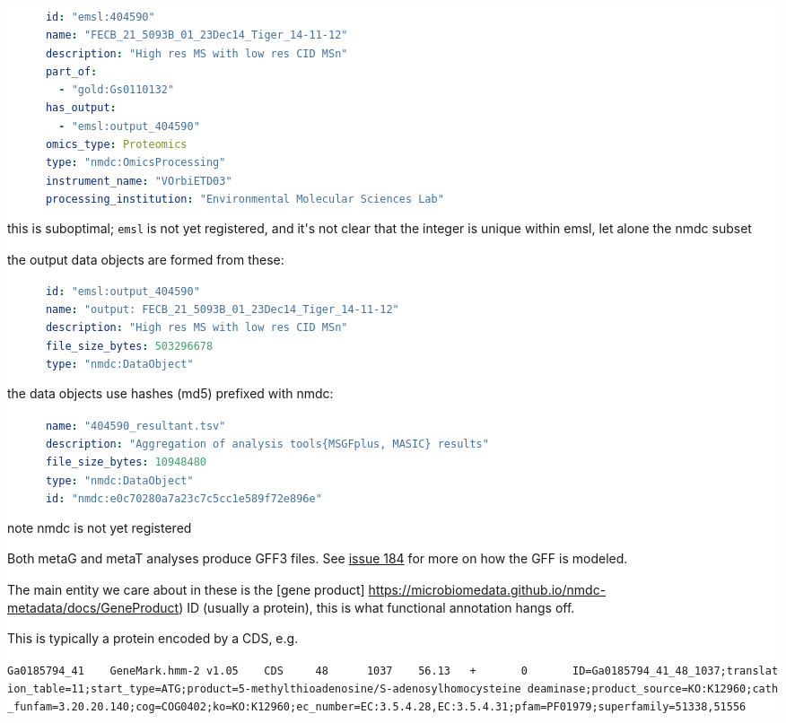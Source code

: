 ```yaml
      id: "emsl:404590"
      name: "FECB_21_5093B_01_23Dec14_Tiger_14-11-12"
      description: "High res MS with low res CID MSn"
      part_of:
        - "gold:Gs0110132"
      has_output:
        - "emsl:output_404590"
      omics_type: Proteomics
      type: "nmdc:OmicsProcessing"
      instrument_name: "VOrbiETD03"
      processing_institution: "Environmental Molecular Sciences Lab"
```

this is suboptimal; `emsl` is not yet registered, and it's not clear that the integer is unique within emsl, let alone
the nmdc subset

the output data objects are formed from these:

```yaml
      id: "emsl:output_404590"
      name: "output: FECB_21_5093B_01_23Dec14_Tiger_14-11-12"
      description: "High res MS with low res CID MSn"
      file_size_bytes: 503296678
      type: "nmdc:DataObject"
```

the data objects use hashes (md5) prefixed with nmdc:

```yaml
      name: "404590_resultant.tsv"
      description: "Aggregation of analysis tools{MSGFplus, MASIC} results"
      file_size_bytes: 10948480
      type: "nmdc:DataObject"
      id: "nmdc:e0c70280a7a23c7c5cc1e589f72e896e"
```

note nmdc is not yet registered

Both metaG and metaT analyses produce GFF3 files.
See [issue 184](https://github.com/microbiomedata/nmdc-metadata/issues/184) for more on how the GFF is modeled.

The main entity we care about in these is
the [gene product] https://microbiomedata.github.io/nmdc-metadata/docs/GeneProduct) ID (usually a protein), this is what
functional annotation hangs off.

This is typically a protein encoded by a CDS, e.g.

```
Ga0185794_41    GeneMark.hmm-2 v1.05    CDS     48      1037    56.13   +       0       ID=Ga0185794_41_48_1037;translation_table=11;start_type=ATG;product=5-methylthioadenosine/S-adenosylhomocysteine deaminase;product_source=KO:K12960;cath_funfam=3.20.20.140;cog=COG0402;ko=KO:K12960;ec_number=EC:3.5.4.28,EC:3.5.4.31;pfam=PF01979;superfamily=51338,51556
```
